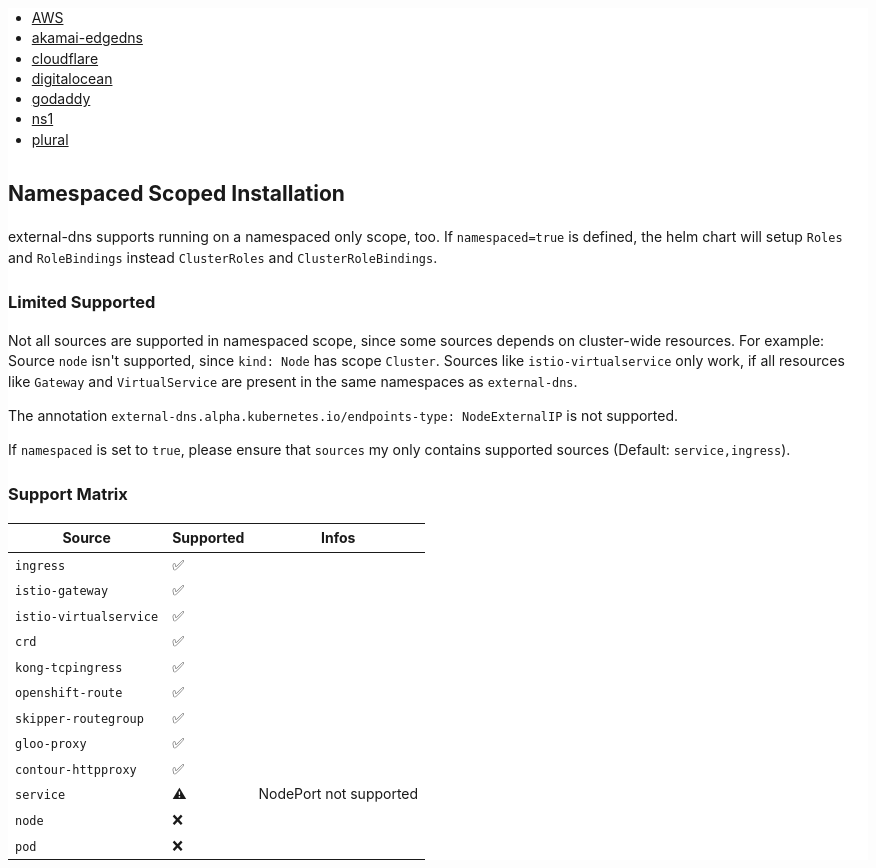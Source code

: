 - [AWS](https://github.com/kubernetes-sigs/external-dns/blob/master/docs/tutorials/aws.md#using-helm-with-oidc)
- [akamai-edgedns](https://github.com/kubernetes-sigs/external-dns/blob/master/docs/tutorials/akamai-edgedns.md#using-helm)
- [cloudflare](https://github.com/kubernetes-sigs/external-dns/blob/master/docs/tutorials/cloudflare.md#using-helm)
- [digitalocean](https://github.com/kubernetes-sigs/external-dns/blob/master/docs/tutorials/digitalocean.md#using-helm)
- [godaddy](https://github.com/kubernetes-sigs/external-dns/blob/master/docs/tutorials/godaddy.md#using-helm)
- [ns1](https://github.com/kubernetes-sigs/external-dns/blob/master/docs/tutorials/ns1.md#using-helm)
- [plural](https://github.com/kubernetes-sigs/external-dns/blob/master/docs/tutorials/plural.md#using-helm)

## Namespaced Scoped Installation

external-dns supports running on a namespaced only scope, too.
If `namespaced=true` is defined, the helm chart will setup `Roles` and `RoleBindings` instead `ClusterRoles` and `ClusterRoleBindings`.

### Limited Supported

Not all sources are supported in namespaced scope, since some sources depends on cluster-wide resources.
For example: Source `node` isn't supported, since `kind: Node` has scope `Cluster`.
Sources like `istio-virtualservice` only work, if all resources like `Gateway` and `VirtualService` are present in the same
namespaces as `external-dns`.

The annotation `external-dns.alpha.kubernetes.io/endpoints-type: NodeExternalIP` is not supported.

If `namespaced` is set to `true`, please ensure that `sources` my only contains supported sources (Default: `service,ingress`).

### Support Matrix

| Source                 | Supported  | Infos                  |
|------------------------|------------|------------------------|
| `ingress`              | ✅         |                        |
| `istio-gateway`        | ✅         |                        |
| `istio-virtualservice` | ✅         |                        |
| `crd`                  | ✅         |                        |
| `kong-tcpingress`      | ✅         |                        |
| `openshift-route`      | ✅         |                        |
| `skipper-routegroup`   | ✅         |                        |
| `gloo-proxy`           | ✅         |                        |
| `contour-httpproxy`    | ✅         |                        |
| `service`              | ⚠️️         | NodePort not supported |
| `node`                 | ❌         |                        |
| `pod`                  | ❌         |                        |
